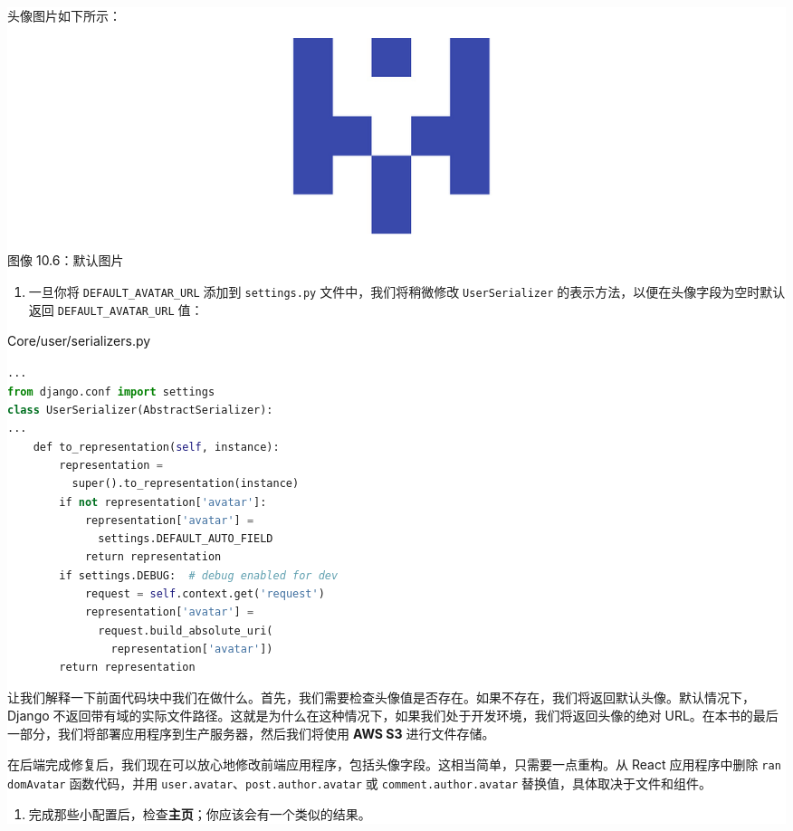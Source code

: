 头像图片如下所示：

![](img/Figure_10.06_B18221.jpg)

图像 10.6：默认图片

1.  一旦你将 `DEFAULT_AVATAR_URL` 添加到 `settings.py` 文件中，我们将稍微修改 `UserSerializer` 的表示方法，以便在头像字段为空时默认返回 `DEFAULT_AVATAR_URL` 值：

Core/user/serializers.py

```py
...
from django.conf import settings
class UserSerializer(AbstractSerializer):
...
    def to_representation(self, instance):
        representation =
          super().to_representation(instance)
        if not representation['avatar']:
            representation['avatar'] =
              settings.DEFAULT_AUTO_FIELD
            return representation
        if settings.DEBUG:  # debug enabled for dev
            request = self.context.get('request')
            representation['avatar'] =
              request.build_absolute_uri(
                representation['avatar'])
        return representation
```

让我们解释一下前面代码块中我们在做什么。首先，我们需要检查头像值是否存在。如果不存在，我们将返回默认头像。默认情况下，Django 不返回带有域的实际文件路径。这就是为什么在这种情况下，如果我们处于开发环境，我们将返回头像的绝对 URL。在本书的最后一部分，我们将部署应用程序到生产服务器，然后我们将使用 **AWS S3** 进行文件存储。

在后端完成修复后，我们现在可以放心地修改前端应用程序，包括头像字段。这相当简单，只需要一点重构。从 React 应用程序中删除 `randomAvatar` 函数代码，并用 `user.avatar`、`post.author.avatar` 或 `comment.author.avatar` 替换值，具体取决于文件和组件。

1.  完成那些小配置后，检查**主页**；你应该会有一个类似的结果。
